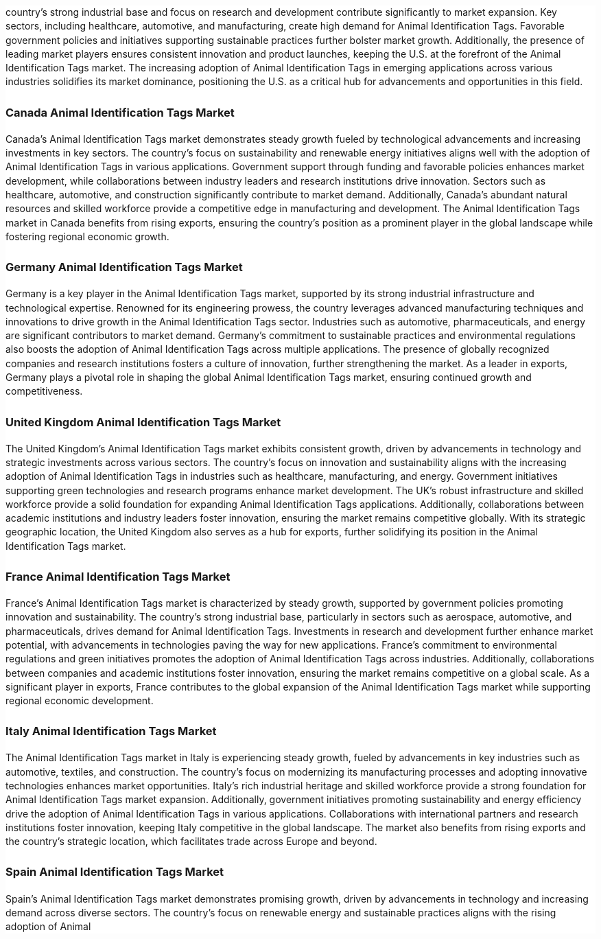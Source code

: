country&rsquo;s strong industrial base and focus on research and development contribute significantly to market expansion. Key sectors, including healthcare, automotive, and manufacturing, create high demand for Animal Identification Tags. Favorable government policies and initiatives supporting sustainable practices further bolster market growth. Additionally, the presence of leading market players ensures consistent innovation and product launches, keeping the U.S. at the forefront of the Animal Identification Tags market. The increasing adoption of Animal Identification Tags in emerging applications across various industries solidifies its market dominance, positioning the U.S. as a critical hub for advancements and opportunities in this field.</p><h3>Canada Animal Identification Tags Market</h3><p>Canada&rsquo;s Animal Identification Tags market demonstrates steady growth fueled by technological advancements and increasing investments in key sectors. The country&rsquo;s focus on sustainability and renewable energy initiatives aligns well with the adoption of Animal Identification Tags in various applications. Government support through funding and favorable policies enhances market development, while collaborations between industry leaders and research institutions drive innovation. Sectors such as healthcare, automotive, and construction significantly contribute to market demand. Additionally, Canada&rsquo;s abundant natural resources and skilled workforce provide a competitive edge in manufacturing and development. The Animal Identification Tags market in Canada benefits from rising exports, ensuring the country&rsquo;s position as a prominent player in the global landscape while fostering regional economic growth.</p><h3>Germany Animal Identification Tags Market</h3><p>Germany is a key player in the Animal Identification Tags market, supported by its strong industrial infrastructure and technological expertise. Renowned for its engineering prowess, the country leverages advanced manufacturing techniques and innovations to drive growth in the Animal Identification Tags sector. Industries such as automotive, pharmaceuticals, and energy are significant contributors to market demand. Germany&rsquo;s commitment to sustainable practices and environmental regulations also boosts the adoption of Animal Identification Tags across multiple applications. The presence of globally recognized companies and research institutions fosters a culture of innovation, further strengthening the market. As a leader in exports, Germany plays a pivotal role in shaping the global Animal Identification Tags market, ensuring continued growth and competitiveness.</p><h3>United Kingdom Animal Identification Tags Market</h3><p>The United Kingdom&rsquo;s Animal Identification Tags market exhibits consistent growth, driven by advancements in technology and strategic investments across various sectors. The country&rsquo;s focus on innovation and sustainability aligns with the increasing adoption of Animal Identification Tags in industries such as healthcare, manufacturing, and energy. Government initiatives supporting green technologies and research programs enhance market development. The UK&rsquo;s robust infrastructure and skilled workforce provide a solid foundation for expanding Animal Identification Tags applications. Additionally, collaborations between academic institutions and industry leaders foster innovation, ensuring the market remains competitive globally. With its strategic geographic location, the United Kingdom also serves as a hub for exports, further solidifying its position in the Animal Identification Tags market.</p><h3>France Animal Identification Tags Market</h3><p>France&rsquo;s Animal Identification Tags market is characterized by steady growth, supported by government policies promoting innovation and sustainability. The country&rsquo;s strong industrial base, particularly in sectors such as aerospace, automotive, and pharmaceuticals, drives demand for Animal Identification Tags. Investments in research and development further enhance market potential, with advancements in technologies paving the way for new applications. France&rsquo;s commitment to environmental regulations and green initiatives promotes the adoption of Animal Identification Tags across industries. Additionally, collaborations between companies and academic institutions foster innovation, ensuring the market remains competitive on a global scale. As a significant player in exports, France contributes to the global expansion of the Animal Identification Tags market while supporting regional economic development.</p><h3>Italy Animal Identification Tags Market</h3><p>The Animal Identification Tags market in Italy is experiencing steady growth, fueled by advancements in key industries such as automotive, textiles, and construction. The country&rsquo;s focus on modernizing its manufacturing processes and adopting innovative technologies enhances market opportunities. Italy&rsquo;s rich industrial heritage and skilled workforce provide a strong foundation for Animal Identification Tags market expansion. Additionally, government initiatives promoting sustainability and energy efficiency drive the adoption of Animal Identification Tags in various applications. Collaborations with international partners and research institutions foster innovation, keeping Italy competitive in the global landscape. The market also benefits from rising exports and the country&rsquo;s strategic location, which facilitates trade across Europe and beyond.</p><h3>Spain Animal Identification Tags Market</h3><p>Spain&rsquo;s Animal Identification Tags market demonstrates promising growth, driven by advancements in technology and increasing demand across diverse sectors. The country&rsquo;s focus on renewable energy and sustainable practices aligns with the rising adoption of Animal